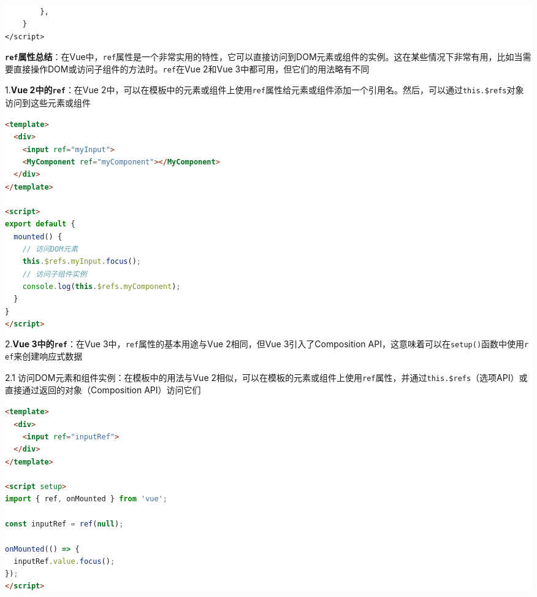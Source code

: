 ```vue
		},
	}
</script>
```



**`ref`属性总结**：在Vue中，`ref`属性是一个非常实用的特性，它可以直接访问到DOM元素或组件的实例。这在某些情况下非常有用，比如当需要直接操作DOM或访问子组件的方法时。`ref`在Vue 2和Vue 3中都可用，但它们的用法略有不同

1.**Vue 2中的`ref`**：在Vue 2中，可以在模板中的元素或组件上使用`ref`属性给元素或组件添加一个引用名。然后，可以通过`this.$refs`对象访问到这些元素或组件

```html
<template>
  <div>
    <input ref="myInput">
    <MyComponent ref="myComponent"></MyComponent>
  </div>
</template>

<script>
export default {
  mounted() {
    // 访问DOM元素
    this.$refs.myInput.focus();
    // 访问子组件实例
    console.log(this.$refs.myComponent);
  }
}
</script>
```

2.**Vue 3中的`ref`**：在Vue 3中，`ref`属性的基本用途与Vue 2相同，但Vue 3引入了Composition API，这意味着可以在`setup()`函数中使用`ref`来创建响应式数据

2.1 访问DOM元素和组件实例：在模板中的用法与Vue 2相似，可以在模板的元素或组件上使用`ref`属性，并通过`this.$refs`（选项API）或直接通过返回的对象（Composition API）访问它们

```html
<template>
  <div>
    <input ref="inputRef">
  </div>
</template>

<script setup>
import { ref, onMounted } from 'vue';

const inputRef = ref(null);

onMounted(() => {
  inputRef.value.focus();
});
</script>
```
